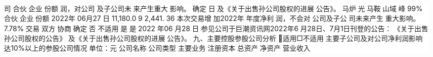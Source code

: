 司
合伙
企业
份额
润，对公司
及子公司未
来产生重大
影响。
确定
日
及《关于出售孙公司股权的进展
公告》。
马炉
光
马鞍
山域
峰
99%
合伙
企业
份额
2022年
06月27
日
11,180.0
9
2,441.
36
本次交易增
加2022年
年度净利
润，不会对
公司及子公
司未来产生
重大影响。
7.78%
交易
双方
协商
确定
否
不适用
是
是
2022
年06
月28
日
参见公司于巨潮资讯网2022年6
月28日、7月1日刊登的公告：
《关于出售孙公司股权的公告》
及《关于出售孙公司股权的进展
公告》。
九、主要控股参股公司分析
适用□不适用
主要子公司及对公司净利润影响达10%以上的参股公司情况
单位：元
公司名称
公司类型
主要业务
注册资本
总资产
净资产
营业收入